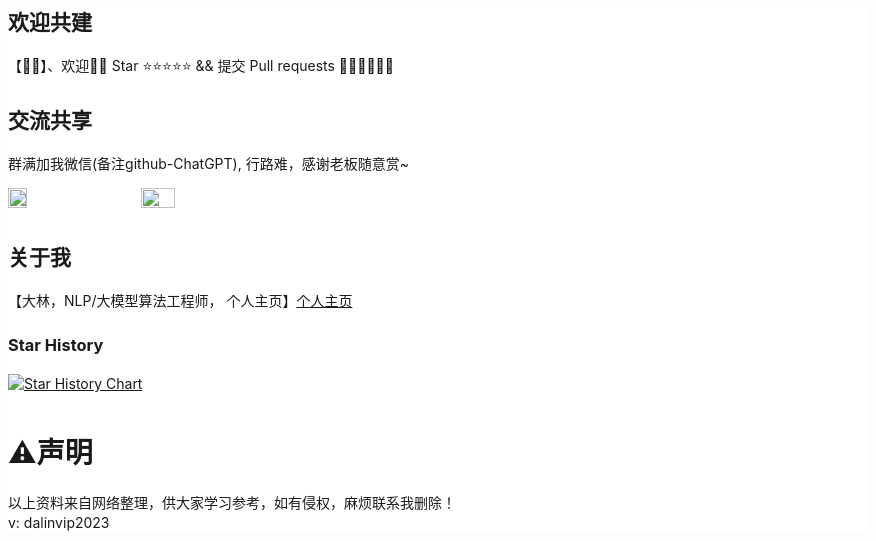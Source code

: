 

## 欢迎共建
【👬🏻】、欢迎👏🏻 Star ⭐️⭐️⭐️⭐️⭐️ && 提交 Pull requests 👏🏻👏🏻👏🏻  


## 交流共享
群满加我微信(备注github-ChatGPT), 行路难，感谢老板随意赏~  

<img src="pic/dalinvip.jpeg" width="15%" height="15%" /> <img src="pic/dalinvip打赏.jpeg" width="20%" height="20%" />   


## 关于我
【大林，NLP/大模型算法工程师， 个人主页】[个人主页](https://www.dalinaip.com/about)  

### Star History

[![Star History Chart](https://api.star-history.com/svg?repos=dalinvip/Awesome-ChatGPT&type=Timeline)](https://star-history.com/#dalinvip/Awesome-ChatGPT&Timeline)

# ⚠️声明
以上资料来自网络整理，供大家学习参考，如有侵权，麻烦联系我删除！  
v: dalinvip2023  
